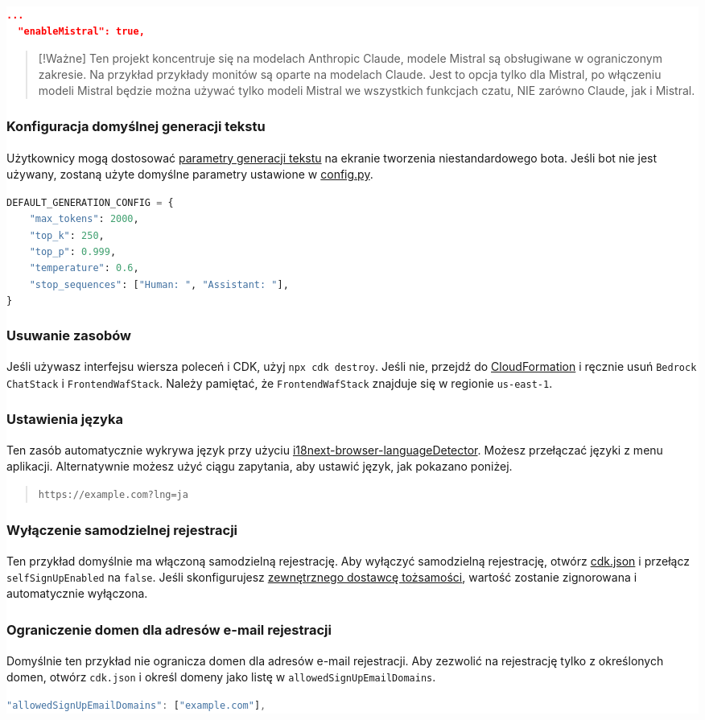 ```json
...
  "enableMistral": true,
```

> [!Ważne]
> Ten projekt koncentruje się na modelach Anthropic Claude, modele Mistral są obsługiwane w ograniczonym zakresie. Na przykład przykłady monitów są oparte na modelach Claude. Jest to opcja tylko dla Mistral, po włączeniu modeli Mistral będzie można używać tylko modeli Mistral we wszystkich funkcjach czatu, NIE zarówno Claude, jak i Mistral.

### Konfiguracja domyślnej generacji tekstu

Użytkownicy mogą dostosować [parametry generacji tekstu](https://docs.anthropic.com/claude/reference/complete_post) na ekranie tworzenia niestandardowego bota. Jeśli bot nie jest używany, zostaną użyte domyślne parametry ustawione w [config.py](./backend/app/config.py).

```py
DEFAULT_GENERATION_CONFIG = {
    "max_tokens": 2000,
    "top_k": 250,
    "top_p": 0.999,
    "temperature": 0.6,
    "stop_sequences": ["Human: ", "Assistant: "],
}
```

### Usuwanie zasobów

Jeśli używasz interfejsu wiersza poleceń i CDK, użyj `npx cdk destroy`. Jeśli nie, przejdź do [CloudFormation](https://console.aws.amazon.com/cloudformation/home) i ręcznie usuń `BedrockChatStack` i `FrontendWafStack`. Należy pamiętać, że `FrontendWafStack` znajduje się w regionie `us-east-1`.

### Ustawienia języka

Ten zasób automatycznie wykrywa język przy użyciu [i18next-browser-languageDetector](https://github.com/i18next/i18next-browser-languageDetector). Możesz przełączać języki z menu aplikacji. Alternatywnie możesz użyć ciągu zapytania, aby ustawić język, jak pokazano poniżej.

> `https://example.com?lng=ja`

### Wyłączenie samodzielnej rejestracji

Ten przykład domyślnie ma włączoną samodzielną rejestrację. Aby wyłączyć samodzielną rejestrację, otwórz [cdk.json](./cdk/cdk.json) i przełącz `selfSignUpEnabled` na `false`. Jeśli skonfigurujesz [zewnętrznego dostawcę tożsamości](#external-identity-provider), wartość zostanie zignorowana i automatycznie wyłączona.

### Ograniczenie domen dla adresów e-mail rejestracji

Domyślnie ten przykład nie ogranicza domen dla adresów e-mail rejestracji. Aby zezwolić na rejestrację tylko z określonych domen, otwórz `cdk.json` i określ domeny jako listę w `allowedSignUpEmailDomains`.

```ts
"allowedSignUpEmailDomains": ["example.com"],
```
